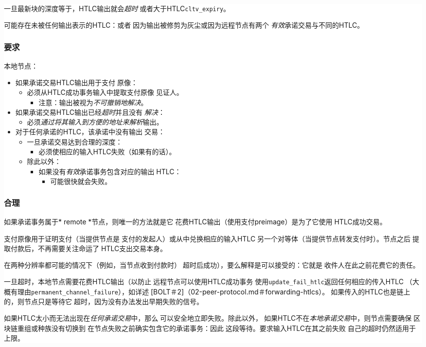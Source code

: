 一旦最新块的深度等于，HTLC输出就会*超时*
或者大于HTLC`cltv_expiry`。

可能存在未被任何输出表示的HTLC：或者
因为输出被修剪为灰尘或因为远程节点有两个
*有效*承诺交易与不同的HTLC。

### 要求

本地节点：
  - 如果承诺交易HTLC输出用于支付
  原像：
    - 必须从HTLC成功事务输入中提取支付原像
    见证人。
      - 注意：输出被视为*不可撤销地解决*。
  - 如果承诺交易HTLC输出已经*超时*并且没有
  *解决*：
    - 必须*通过将其输入到方便的地址来解析*输出。
  - 对于任何承诺的HTLC，该承诺中没有输出
  交易：
    - 一旦承诺交易达到合理的深度：
      - 必须使相应的输入HTLC失败（如果有的话）。
    - 除此以外：
      - 如果没有*有效*承诺事务包含对应的输出
      HTLC：
        - 可能很快就会失败。

### 合理

如果承诺事务属于* remote *节点，则唯一的方法就是它
花费HTLC输出（使用支付preimage）是为了它使用
HTLC成功交易。

支付原像用于证明支付（当提供节点是
支付的发起人）或从中兑换相应的输入HTLC
另一个对等体（当提供节点转发支付时）。节点之后
提取付款后，不再需要关注命运了
HTLC支出交易本身。

在两种分辨率都可能的情况下（例如，当节点收到付款时）
超时后成功），要么解释是可以接受的：它就是
收件人在此之前花费它的责任。

一旦超时，本地节点需要花费HTLC输出（以防止
远程节点可以使用HTLC成功事务
使用`update_fail_htlc`返回任何相应的传入HTLC
（大概有理由`permanent_channel_failure`），如详述
[BOLT＃2]（02-peer-protocol.md＃forwarding-htlcs）。
如果传入的HTLC也是链上的，则节点只是等待它
超时，因为没有办法发出早期失败的信号。

如果HTLC太小而无法出现在*任何承诺交易*中，那么
可以安全地立即失败。除此以外，
如果HTLC不在*本地承诺交易*中，则节点需要确保
区块链重组或种族没有切换到
在节点失败之前确实包含它的承诺事务：因此
这段等待。要求输入HTLC在其之前失败
自己的超时仍然适用于上限。
